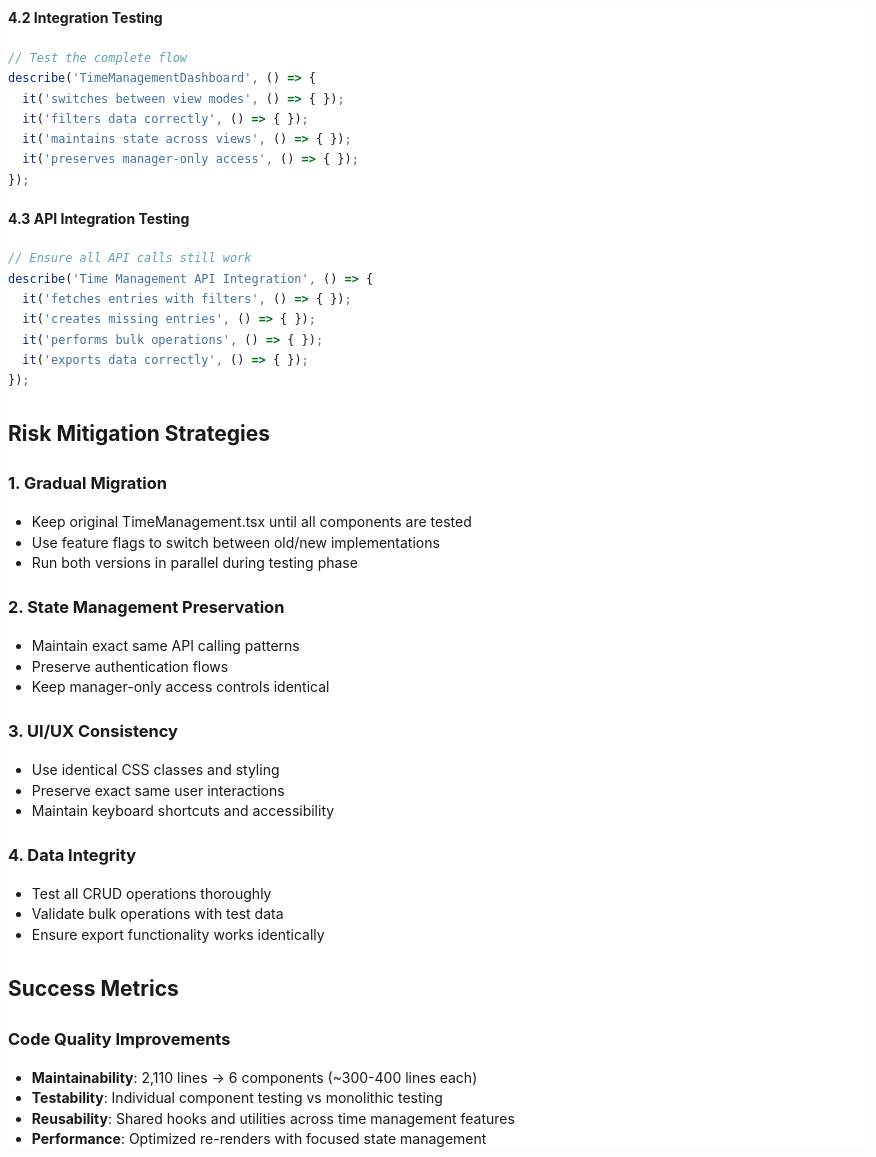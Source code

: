 #### 4.2 Integration Testing
```typescript
// Test the complete flow
describe('TimeManagementDashboard', () => {
  it('switches between view modes', () => { });
  it('filters data correctly', () => { });  
  it('maintains state across views', () => { });
  it('preserves manager-only access', () => { });
});
```

#### 4.3 API Integration Testing
```typescript
// Ensure all API calls still work
describe('Time Management API Integration', () => {
  it('fetches entries with filters', () => { });
  it('creates missing entries', () => { });
  it('performs bulk operations', () => { });
  it('exports data correctly', () => { });
});
```

## Risk Mitigation Strategies

### 1. **Gradual Migration**
- Keep original TimeManagement.tsx until all components are tested
- Use feature flags to switch between old/new implementations
- Run both versions in parallel during testing phase

### 2. **State Management Preservation**
- Maintain exact same API calling patterns
- Preserve authentication flows
- Keep manager-only access controls identical

### 3. **UI/UX Consistency** 
- Use identical CSS classes and styling
- Preserve exact same user interactions
- Maintain keyboard shortcuts and accessibility

### 4. **Data Integrity**
- Test all CRUD operations thoroughly
- Validate bulk operations with test data
- Ensure export functionality works identically

## Success Metrics

### Code Quality Improvements
- **Maintainability**: 2,110 lines → 6 components (~300-400 lines each)
- **Testability**: Individual component testing vs monolithic testing
- **Reusability**: Shared hooks and utilities across time management features
- **Performance**: Optimized re-renders with focused state management
